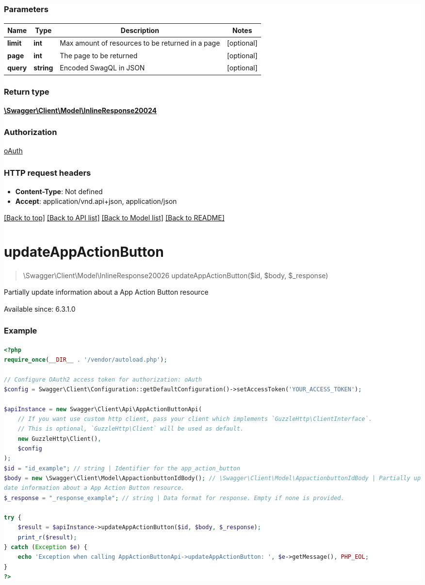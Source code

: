 ### Parameters

Name | Type | Description  | Notes
------------- | ------------- | ------------- | -------------
 **limit** | **int**| Max amount of resources to be returned in a page | [optional]
 **page** | **int**| The page to be returned | [optional]
 **query** | **string**| Encoded SwagQL in JSON | [optional]

### Return type

[**\Swagger\Client\Model\InlineResponse20024**](../Model/InlineResponse20024.md)

### Authorization

[oAuth](../../README.md#oAuth)

### HTTP request headers

 - **Content-Type**: Not defined
 - **Accept**: application/vnd.api+json, application/json

[[Back to top]](#) [[Back to API list]](../../README.md#documentation-for-api-endpoints) [[Back to Model list]](../../README.md#documentation-for-models) [[Back to README]](../../README.md)

# **updateAppActionButton**
> \Swagger\Client\Model\InlineResponse20026 updateAppActionButton($id, $body, $_response)

Partially update information about a App Action Button resource

Available since: 6.3.1.0

### Example
```php
<?php
require_once(__DIR__ . '/vendor/autoload.php');

// Configure OAuth2 access token for authorization: oAuth
$config = Swagger\Client\Configuration::getDefaultConfiguration()->setAccessToken('YOUR_ACCESS_TOKEN');

$apiInstance = new Swagger\Client\Api\AppActionButtonApi(
    // If you want use custom http client, pass your client which implements `GuzzleHttp\ClientInterface`.
    // This is optional, `GuzzleHttp\Client` will be used as default.
    new GuzzleHttp\Client(),
    $config
);
$id = "id_example"; // string | Identifier for the app_action_button
$body = new \Swagger\Client\Model\AppactionbuttonIdBody(); // \Swagger\Client\Model\AppactionbuttonIdBody | Partially update information about a App Action Button resource.
$_response = "_response_example"; // string | Data format for response. Empty if none is provided.

try {
    $result = $apiInstance->updateAppActionButton($id, $body, $_response);
    print_r($result);
} catch (Exception $e) {
    echo 'Exception when calling AppActionButtonApi->updateAppActionButton: ', $e->getMessage(), PHP_EOL;
}
?>
```
